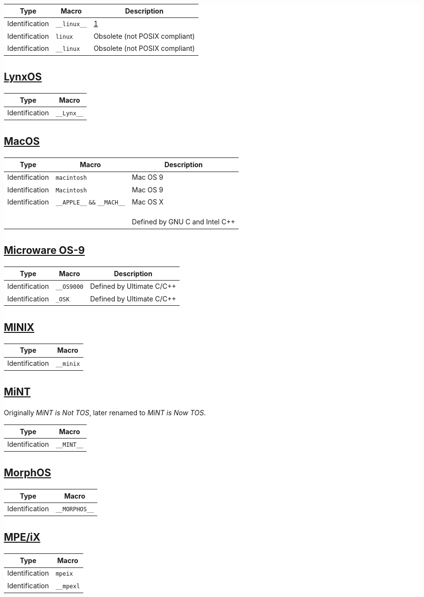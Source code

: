 Type|Macro|Description
---|---|---
Identification|`__linux__`| [1](http://www.faqs.org/docs/Linux-HOWTO/GCC-HOWTO.html#INDEX.25)
Identification|`linux`|Obsolete (not POSIX compliant)
Identification|`__linux`|Obsolete (not POSIX compliant)

## [LynxOS](http://en.wikipedia.org/wiki/LynxOS) ##

Type|Macro
---|---
Identification|`__Lynx__`

## [MacOS](http://en.wikipedia.org/wiki/Mac_OS) ##

Type|Macro|Description
---|---|---
Identification|`macintosh`|Mac OS 9
Identification|`Macintosh`|Mac OS 9
Identification|`__APPLE__` `&&` `__MACH__`|Mac OS X<br/><br/>Defined by GNU C and Intel C++

## [Microware OS-9](http://en.wikipedia.org/wiki/OS-9) ##

Type|Macro|Description
---|---|---
Identification|`__OS9000`|Defined by Ultimate C/C++
Identification|`_OSK`|Defined by Ultimate C/C++

## [MINIX](http://en.wikipedia.org/wiki/Minix) ##

Type|Macro
---|---
Identification|`__minix`

## [MiNT](https://en.wikipedia.org/wiki/MiNT) ##

Originally *MiNT is Not TOS*, later renamed to *MiNT is Now TOS*.

Type|Macro
---|---
Identification|`__MINT__`

## [MorphOS](http://en.wikipedia.org/wiki/Morphos) ##

Type|Macro
---|---
Identification|`__MORPHOS__`

## [MPE/iX](http://en.wikipedia.org/wiki/MPE) ##

Type|Macro
---|---
Identification|`mpeix`
Identification|`__mpexl`
